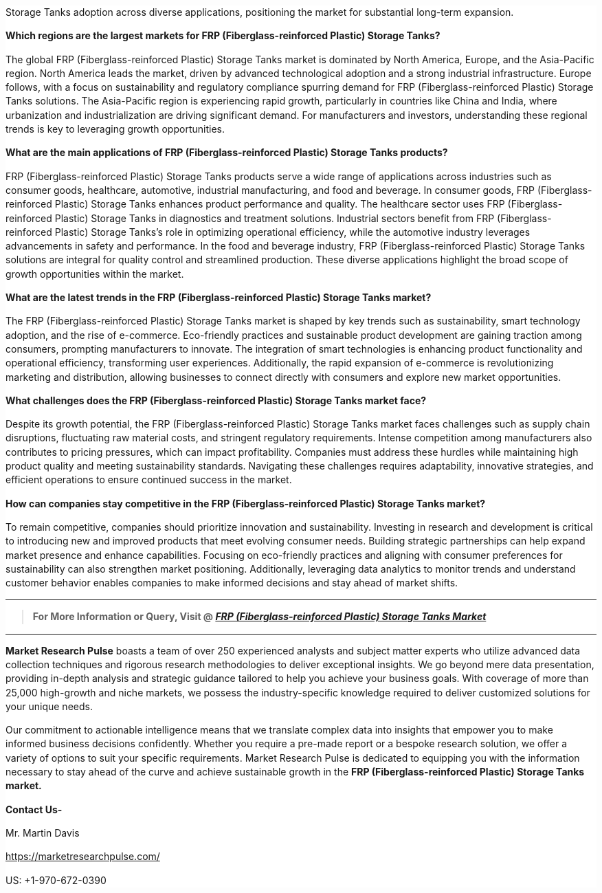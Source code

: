 Storage Tanks adoption across diverse applications, positioning the market for substantial long-term expansion.</p><p><strong>Which regions are the largest markets for FRP (Fiberglass-reinforced Plastic) Storage Tanks?</strong></p><p>The global FRP (Fiberglass-reinforced Plastic) Storage Tanks market is dominated by North America, Europe, and the Asia-Pacific region. North America leads the market, driven by advanced technological adoption and a strong industrial infrastructure. Europe follows, with a focus on sustainability and regulatory compliance spurring demand for FRP (Fiberglass-reinforced Plastic) Storage Tanks solutions. The Asia-Pacific region is experiencing rapid growth, particularly in countries like China and India, where urbanization and industrialization are driving significant demand. For manufacturers and investors, understanding these regional trends is key to leveraging growth opportunities.</p><p><strong>What are the main applications of FRP (Fiberglass-reinforced Plastic) Storage Tanks products?</strong></p><p>FRP (Fiberglass-reinforced Plastic) Storage Tanks products serve a wide range of applications across industries such as consumer goods, healthcare, automotive, industrial manufacturing, and food and beverage. In consumer goods, FRP (Fiberglass-reinforced Plastic) Storage Tanks enhances product performance and quality. The healthcare sector uses FRP (Fiberglass-reinforced Plastic) Storage Tanks in diagnostics and treatment solutions. Industrial sectors benefit from FRP (Fiberglass-reinforced Plastic) Storage Tanks&rsquo;s role in optimizing operational efficiency, while the automotive industry leverages advancements in safety and performance. In the food and beverage industry, FRP (Fiberglass-reinforced Plastic) Storage Tanks solutions are integral for quality control and streamlined production. These diverse applications highlight the broad scope of growth opportunities within the market.</p><p><strong>What are the latest trends in the FRP (Fiberglass-reinforced Plastic) Storage Tanks market?</strong></p><p>The FRP (Fiberglass-reinforced Plastic) Storage Tanks market is shaped by key trends such as sustainability, smart technology adoption, and the rise of e-commerce. Eco-friendly practices and sustainable product development are gaining traction among consumers, prompting manufacturers to innovate. The integration of smart technologies is enhancing product functionality and operational efficiency, transforming user experiences. Additionally, the rapid expansion of e-commerce is revolutionizing marketing and distribution, allowing businesses to connect directly with consumers and explore new market opportunities.</p><p><strong>What challenges does the FRP (Fiberglass-reinforced Plastic) Storage Tanks market face?</strong></p><p>Despite its growth potential, the FRP (Fiberglass-reinforced Plastic) Storage Tanks market faces challenges such as supply chain disruptions, fluctuating raw material costs, and stringent regulatory requirements. Intense competition among manufacturers also contributes to pricing pressures, which can impact profitability. Companies must address these hurdles while maintaining high product quality and meeting sustainability standards. Navigating these challenges requires adaptability, innovative strategies, and efficient operations to ensure continued success in the market.</p><p><strong>How can companies stay competitive in the FRP (Fiberglass-reinforced Plastic) Storage Tanks market?</strong></p><p>To remain competitive, companies should prioritize innovation and sustainability. Investing in research and development is critical to introducing new and improved products that meet evolving consumer needs. Building strategic partnerships can help expand market presence and enhance capabilities. Focusing on eco-friendly practices and aligning with consumer preferences for sustainability can also strengthen market positioning. Additionally, leveraging data analytics to monitor trends and understand customer behavior enables companies to make informed decisions and stay ahead of market shifts.</p><hr /><blockquote><p><strong>For More Information or Query, Visit @&nbsp;<em><a href="https://marketresearchpulse.com/report/81205/frp-fiberglass-reinforced-plastic-storage-tanks-market?utm_source=Linkedin&utm_medium=091">FRP (Fiberglass-reinforced Plastic) Storage Tanks Market</a></em></strong></p></blockquote><hr /><p><strong>Market Research Pulse</strong> boasts a team of over 250 experienced analysts and subject matter experts who utilize advanced data collection techniques and rigorous research methodologies to deliver exceptional insights. We go beyond mere data presentation, providing in-depth analysis and strategic guidance tailored to help you achieve your business goals. With coverage of more than 25,000 high-growth and niche markets, we possess the industry-specific knowledge required to deliver customized solutions for your unique needs.</p><p>Our commitment to actionable intelligence means that we translate complex data into insights that empower you to make informed business decisions confidently. Whether you require a pre-made report or a bespoke research solution, we offer a variety of options to suit your specific requirements. Market Research Pulse is dedicated to equipping you with the information necessary to stay ahead of the curve and achieve sustainable growth in the <strong>FRP (Fiberglass-reinforced Plastic) Storage Tanks market.</strong></p><p><strong>Contact Us-</strong></p><p>Mr. Martin Davis</p><p>https://marketresearchpulse.com/</p><p>US: +1-970-672-0390</p>
